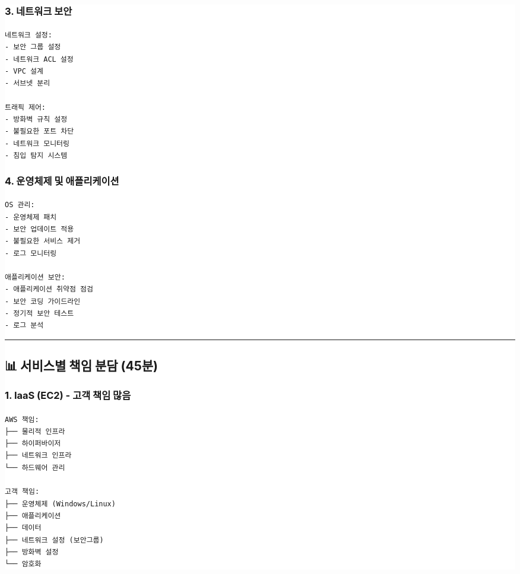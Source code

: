### 3. 네트워크 보안
```
네트워크 설정:
- 보안 그룹 설정
- 네트워크 ACL 설정
- VPC 설계
- 서브넷 분리

트래픽 제어:
- 방화벽 규칙 설정
- 불필요한 포트 차단
- 네트워크 모니터링
- 침입 탐지 시스템
```

### 4. 운영체제 및 애플리케이션
```
OS 관리:
- 운영체제 패치
- 보안 업데이트 적용
- 불필요한 서비스 제거
- 로그 모니터링

애플리케이션 보안:
- 애플리케이션 취약점 점검
- 보안 코딩 가이드라인
- 정기적 보안 테스트
- 로그 분석
```

---

## 📊 서비스별 책임 분담 (45분)

### 1. IaaS (EC2) - 고객 책임 많음
```
AWS 책임:
├── 물리적 인프라
├── 하이퍼바이저
├── 네트워크 인프라
└── 하드웨어 관리

고객 책임:
├── 운영체제 (Windows/Linux)
├── 애플리케이션
├── 데이터
├── 네트워크 설정 (보안그룹)
├── 방화벽 설정
└── 암호화
```
